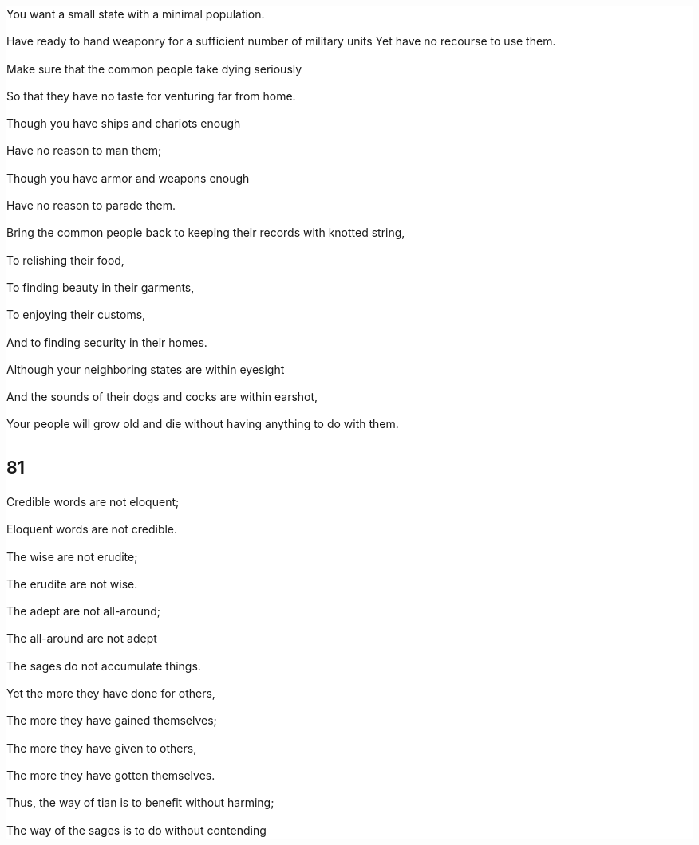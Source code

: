 
You want a small state with a minimal population.

Have ready to hand weaponry for a sufficient number of military units Yet have no recourse to use them.

Make sure that the common people take dying seriously

So that they have no taste for venturing far from home.

Though you have ships and chariots enough

Have no reason to man them;

Though you have armor and weapons enough

Have no reason to parade them.

Bring the common people back to keeping their records with knotted string,

To relishing their food,

To finding beauty in their garments,

To enjoying their customs,

And to finding security in their homes.

Although your neighboring states are within eyesight

And the sounds of their dogs and cocks are within earshot,

Your people will grow old and die without having anything to do with them.

## 81


Credible words are not eloquent;

Eloquent words are not credible.

The wise are not erudite;

The erudite are not wise.

The adept are not all-around;

The all-around are not adept

The sages do not accumulate things.

Yet the more they have done for others,

The more they have gained themselves;

The more they have given to others,

The more they have gotten themselves.

Thus, the way of tian is to benefit without harming;

The way of the sages is to do without contending
